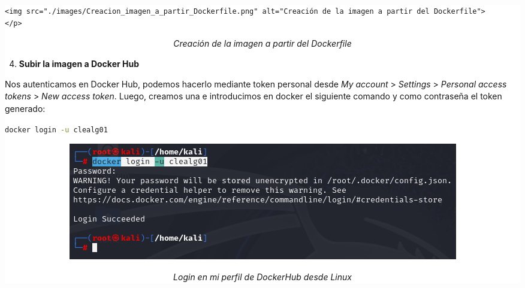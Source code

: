     <img src="./images/Creacion_imagen_a_partir_Dockerfile.png" alt="Creación de la imagen a partir del Dockerfile">
    </p>
<p align="center"><em>Creación de la imagen a partir del Dockerfile</em></p>

4. **Subir la imagen a Docker Hub**

Nos autenticamos en Docker Hub, podemos hacerlo mediante token personal desde *My account* > *Settings* > *Personal access tokens* > *New access token*. Luego, creamos una e introducimos en docker el siguiente comando y como contraseña el token generado:
  ```bash
  docker login -u clealg01
  ```

<p align="center">
    <img src="./images/Login_dockerhub.png" alt="Login en mi perfil de DockerHub desde Linux">
    </p>
<p align="center"><em>Login en mi perfil de DockerHub desde Linux</em></p>

